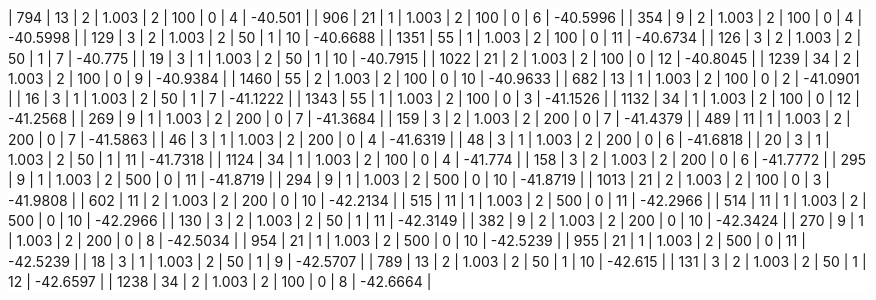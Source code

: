 |  794 |            13 |           2 |                               1.003 |          2 |          100 |              0 |                  4 |    -40.501   |
|  906 |            21 |           1 |                               1.003 |          2 |          100 |              0 |                  6 |    -40.5996  |
|  354 |             9 |           2 |                               1.003 |          2 |          100 |              0 |                  4 |    -40.5998  |
|  129 |             3 |           2 |                               1.003 |          2 |           50 |              1 |                 10 |    -40.6688  |
| 1351 |            55 |           1 |                               1.003 |          2 |          100 |              0 |                 11 |    -40.6734  |
|  126 |             3 |           2 |                               1.003 |          2 |           50 |              1 |                  7 |    -40.775   |
|   19 |             3 |           1 |                               1.003 |          2 |           50 |              1 |                 10 |    -40.7915  |
| 1022 |            21 |           2 |                               1.003 |          2 |          100 |              0 |                 12 |    -40.8045  |
| 1239 |            34 |           2 |                               1.003 |          2 |          100 |              0 |                  9 |    -40.9384  |
| 1460 |            55 |           2 |                               1.003 |          2 |          100 |              0 |                 10 |    -40.9633  |
|  682 |            13 |           1 |                               1.003 |          2 |          100 |              0 |                  2 |    -41.0901  |
|   16 |             3 |           1 |                               1.003 |          2 |           50 |              1 |                  7 |    -41.1222  |
| 1343 |            55 |           1 |                               1.003 |          2 |          100 |              0 |                  3 |    -41.1526  |
| 1132 |            34 |           1 |                               1.003 |          2 |          100 |              0 |                 12 |    -41.2568  |
|  269 |             9 |           1 |                               1.003 |          2 |          200 |              0 |                  7 |    -41.3684  |
|  159 |             3 |           2 |                               1.003 |          2 |          200 |              0 |                  7 |    -41.4379  |
|  489 |            11 |           1 |                               1.003 |          2 |          200 |              0 |                  7 |    -41.5863  |
|   46 |             3 |           1 |                               1.003 |          2 |          200 |              0 |                  4 |    -41.6319  |
|   48 |             3 |           1 |                               1.003 |          2 |          200 |              0 |                  6 |    -41.6818  |
|   20 |             3 |           1 |                               1.003 |          2 |           50 |              1 |                 11 |    -41.7318  |
| 1124 |            34 |           1 |                               1.003 |          2 |          100 |              0 |                  4 |    -41.774   |
|  158 |             3 |           2 |                               1.003 |          2 |          200 |              0 |                  6 |    -41.7772  |
|  295 |             9 |           1 |                               1.003 |          2 |          500 |              0 |                 11 |    -41.8719  |
|  294 |             9 |           1 |                               1.003 |          2 |          500 |              0 |                 10 |    -41.8719  |
| 1013 |            21 |           2 |                               1.003 |          2 |          100 |              0 |                  3 |    -41.9808  |
|  602 |            11 |           2 |                               1.003 |          2 |          200 |              0 |                 10 |    -42.2134  |
|  515 |            11 |           1 |                               1.003 |          2 |          500 |              0 |                 11 |    -42.2966  |
|  514 |            11 |           1 |                               1.003 |          2 |          500 |              0 |                 10 |    -42.2966  |
|  130 |             3 |           2 |                               1.003 |          2 |           50 |              1 |                 11 |    -42.3149  |
|  382 |             9 |           2 |                               1.003 |          2 |          200 |              0 |                 10 |    -42.3424  |
|  270 |             9 |           1 |                               1.003 |          2 |          200 |              0 |                  8 |    -42.5034  |
|  954 |            21 |           1 |                               1.003 |          2 |          500 |              0 |                 10 |    -42.5239  |
|  955 |            21 |           1 |                               1.003 |          2 |          500 |              0 |                 11 |    -42.5239  |
|   18 |             3 |           1 |                               1.003 |          2 |           50 |              1 |                  9 |    -42.5707  |
|  789 |            13 |           2 |                               1.003 |          2 |           50 |              1 |                 10 |    -42.615   |
|  131 |             3 |           2 |                               1.003 |          2 |           50 |              1 |                 12 |    -42.6597  |
| 1238 |            34 |           2 |                               1.003 |          2 |          100 |              0 |                  8 |    -42.6664  |